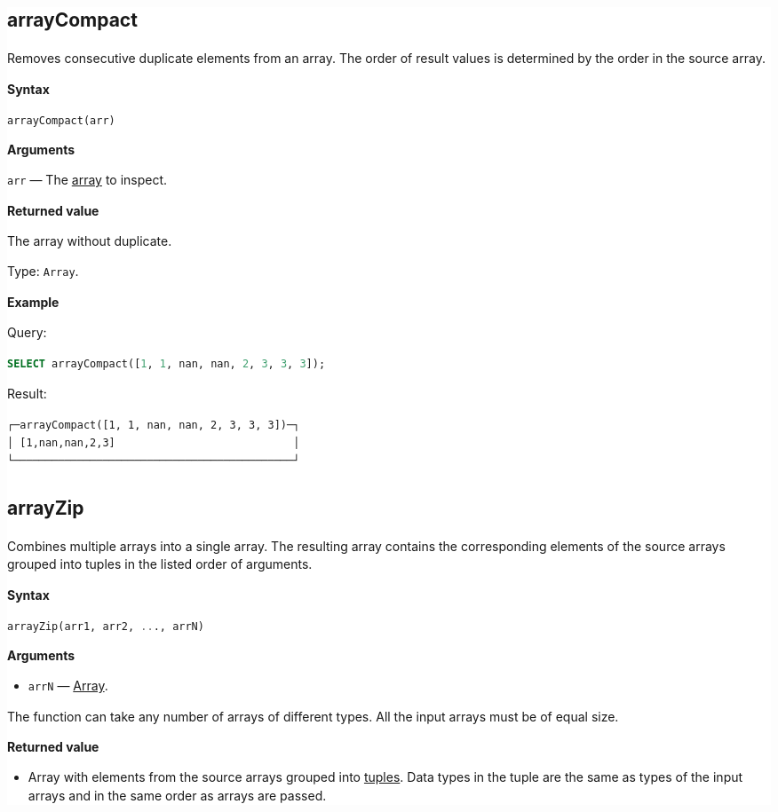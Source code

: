 ## arrayCompact

Removes consecutive duplicate elements from an array. The order of result values is determined by the order in the source array.

**Syntax**

``` sql
arrayCompact(arr)
```

**Arguments**

`arr` — The [array](../../sql-reference/data-types/array.md) to inspect.

**Returned value**

The array without duplicate.

Type: `Array`.

**Example**

Query:

``` sql
SELECT arrayCompact([1, 1, nan, nan, 2, 3, 3, 3]);
```

Result:

``` text
┌─arrayCompact([1, 1, nan, nan, 2, 3, 3, 3])─┐
│ [1,nan,nan,2,3]                            │
└────────────────────────────────────────────┘
```

## arrayZip

Combines multiple arrays into a single array. The resulting array contains the corresponding elements of the source arrays grouped into tuples in the listed order of arguments.

**Syntax**

``` sql
arrayZip(arr1, arr2, ..., arrN)
```

**Arguments**

- `arrN` — [Array](../../sql-reference/data-types/array.md).

The function can take any number of arrays of different types. All the input arrays must be of equal size.

**Returned value**

- Array with elements from the source arrays grouped into [tuples](../../sql-reference/data-types/tuple.md). Data types in the tuple are the same as types of the input arrays and in the same order as arrays are passed.
